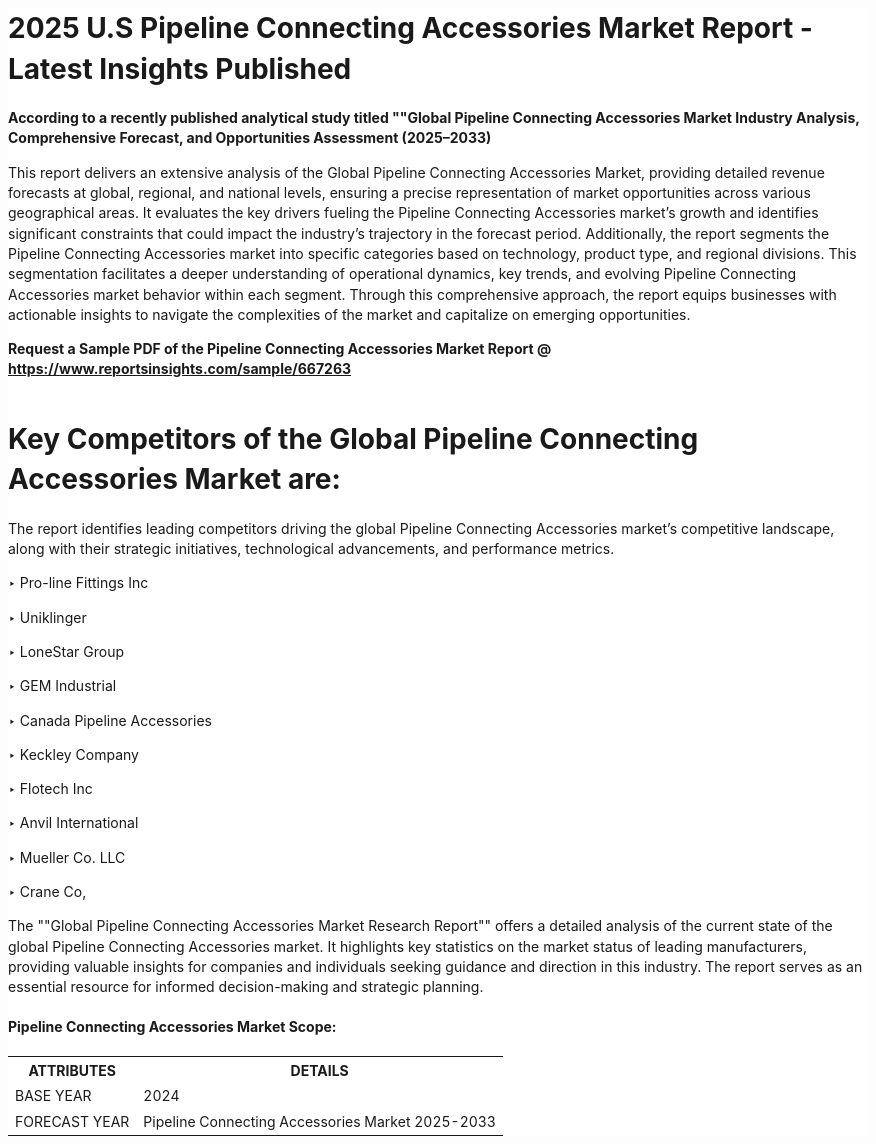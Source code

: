 # 2025 U.S Pipeline Connecting Accessories Market Report - Latest Insights Published

<strong>According to a recently published analytical study titled ""Global Pipeline Connecting Accessories Market Industry Analysis, Comprehensive Forecast, and Opportunities Assessment (2025–2033)</strong>

 This report delivers an extensive analysis of the Global Pipeline Connecting Accessories Market, providing detailed revenue forecasts at global, regional, and national levels, ensuring a precise representation of market opportunities across various geographical areas. It evaluates the key drivers fueling the Pipeline Connecting Accessories market’s growth and identifies significant constraints that could impact the industry’s trajectory in the forecast period. Additionally, the report segments the Pipeline Connecting Accessories market into specific categories based on technology, product type, and regional divisions. This segmentation facilitates a deeper understanding of operational dynamics, key trends, and evolving Pipeline Connecting Accessories market behavior within each segment. Through this comprehensive approach, the report equips businesses with actionable insights to navigate the complexities of the market and capitalize on emerging opportunities.

<strong>Request a Sample PDF of the Pipeline Connecting Accessories Market Report </strong><strong>@<a href=https://www.reportsinsights.com/sample/667263> https://www.reportsinsights.com/sample/667263</a></strong></font>

# <strong>Key Competitors of the Global Pipeline Connecting Accessories Market are:</strong>

The report identifies leading competitors driving the global Pipeline Connecting Accessories market’s competitive landscape, along with their strategic initiatives, technological advancements, and performance metrics.

‣ Pro-line Fittings Inc

‣ Uniklinger

‣ LoneStar Group

‣ GEM Industrial

‣ Canada Pipeline Accessories

‣ Keckley Company

‣ Flotech Inc

‣ Anvil International

‣ Mueller Co. LLC

‣ Crane Co,

The ""Global Pipeline Connecting Accessories Market Research Report"" offers a detailed analysis of the current state of the global Pipeline Connecting Accessories market. It highlights key statistics on the market status of leading manufacturers, providing valuable insights for companies and individuals seeking guidance and direction in this industry. The report serves as an essential resource for informed decision-making and strategic planning.

<h4>Pipeline Connecting Accessories Market Scope:</h4>
<table>
<tr>
<th>ATTRIBUTES</th>
<th>DETAILS</th>
</tr>
<tr>
<td>BASE YEAR</td>
<td>2024</td>
</tr>
<tr>
<td>FORECAST YEAR</td>
<td>Pipeline Connecting Accessories Market 2025-2033</td>